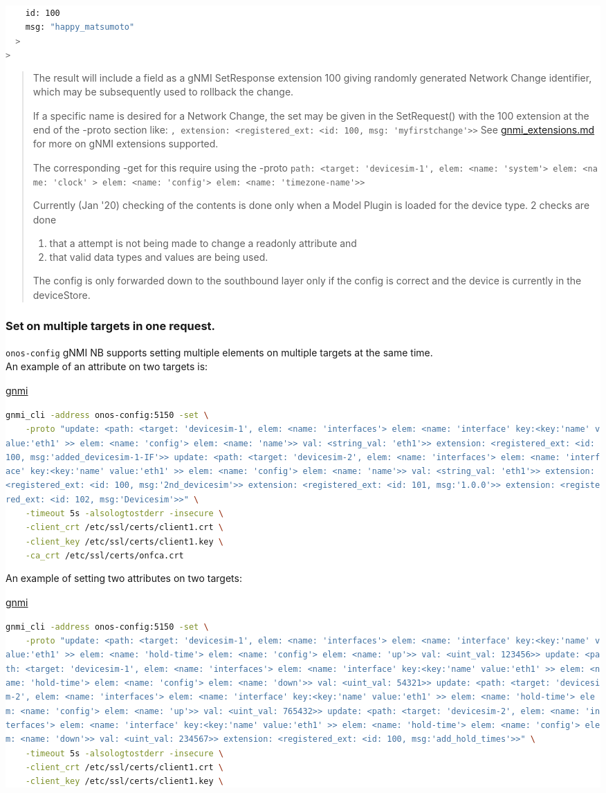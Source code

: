 ```bash
    id: 100
    msg: "happy_matsumoto"
  >
>
```

> The result will include a field as a gNMI SetResponse extension 100
> giving randomly generated Network Change identifier, which may be subsequently used
> to rollback the change.
>
> If a specific name is desired for a Network Change, the set may be given in the
SetRequest() with the 100 extension at the end of the -proto section like:
> `, extension: <registered_ext: <id: 100, msg: 'myfirstchange'>>`
> See [gnmi_extensions.md](./gnmi_extensions.md) for more on gNMI extensions supported.
>
> The corresponding -get for this require using the -proto
> `path: <target: 'devicesim-1', elem: <name: 'system'> elem: <name: 'clock' > elem: <name: 'config'> elem: <name: 'timezone-name'>>`
>
> Currently (Jan '20) checking of the contents is done only when a Model Plugin is
> loaded for the device type. 2 checks are done
>
>   1. that a attempt is not being made to change a readonly attribute and
>   2. that valid data types and values are being used.
>
> The config is only forwarded down to the southbound layer only if the config is
> correct and the device is currently in the deviceStore.

### Set on multiple targets in one request.
`onos-config` gNMI NB supports setting multiple elements on multiple targets at the same time.   
An example of an attribute on two targets is:

[gnmi](https://github.com/onosproject/onos-config/tree/master/gnmi_cli/set.multipleif.gnmi)
```bash
gnmi_cli -address onos-config:5150 -set \
    -proto "update: <path: <target: 'devicesim-1', elem: <name: 'interfaces'> elem: <name: 'interface' key:<key:'name' value:'eth1' >> elem: <name: 'config'> elem: <name: 'name'>> val: <string_val: 'eth1'>> extension: <registered_ext: <id: 100, msg:'added_devicesim-1-IF'>> update: <path: <target: 'devicesim-2', elem: <name: 'interfaces'> elem: <name: 'interface' key:<key:'name' value:'eth1' >> elem: <name: 'config'> elem: <name: 'name'>> val: <string_val: 'eth1'>> extension: <registered_ext: <id: 100, msg:'2nd_devicesim'>> extension: <registered_ext: <id: 101, msg:'1.0.0'>> extension: <registered_ext: <id: 102, msg:'Devicesim'>>" \
    -timeout 5s -alsologtostderr -insecure \
    -client_crt /etc/ssl/certs/client1.crt \
    -client_key /etc/ssl/certs/client1.key \
    -ca_crt /etc/ssl/certs/onfca.crt
```
An example of setting two attributes on two targets:

[gnmi](https://github.com/onosproject/onos-config/tree/master/gnmi_cli/set.multipleif2.gnmi)
```bash
gnmi_cli -address onos-config:5150 -set \
    -proto "update: <path: <target: 'devicesim-1', elem: <name: 'interfaces'> elem: <name: 'interface' key:<key:'name' value:'eth1' >> elem: <name: 'hold-time'> elem: <name: 'config'> elem: <name: 'up'>> val: <uint_val: 123456>> update: <path: <target: 'devicesim-1', elem: <name: 'interfaces'> elem: <name: 'interface' key:<key:'name' value:'eth1' >> elem: <name: 'hold-time'> elem: <name: 'config'> elem: <name: 'down'>> val: <uint_val: 54321>> update: <path: <target: 'devicesim-2', elem: <name: 'interfaces'> elem: <name: 'interface' key:<key:'name' value:'eth1' >> elem: <name: 'hold-time'> elem: <name: 'config'> elem: <name: 'up'>> val: <uint_val: 765432>> update: <path: <target: 'devicesim-2', elem: <name: 'interfaces'> elem: <name: 'interface' key:<key:'name' value:'eth1' >> elem: <name: 'hold-time'> elem: <name: 'config'> elem: <name: 'down'>> val: <uint_val: 234567>> extension: <registered_ext: <id: 100, msg:'add_hold_times'>>" \
    -timeout 5s -alsologtostderr -insecure \
    -client_crt /etc/ssl/certs/client1.crt \
    -client_key /etc/ssl/certs/client1.key \
```